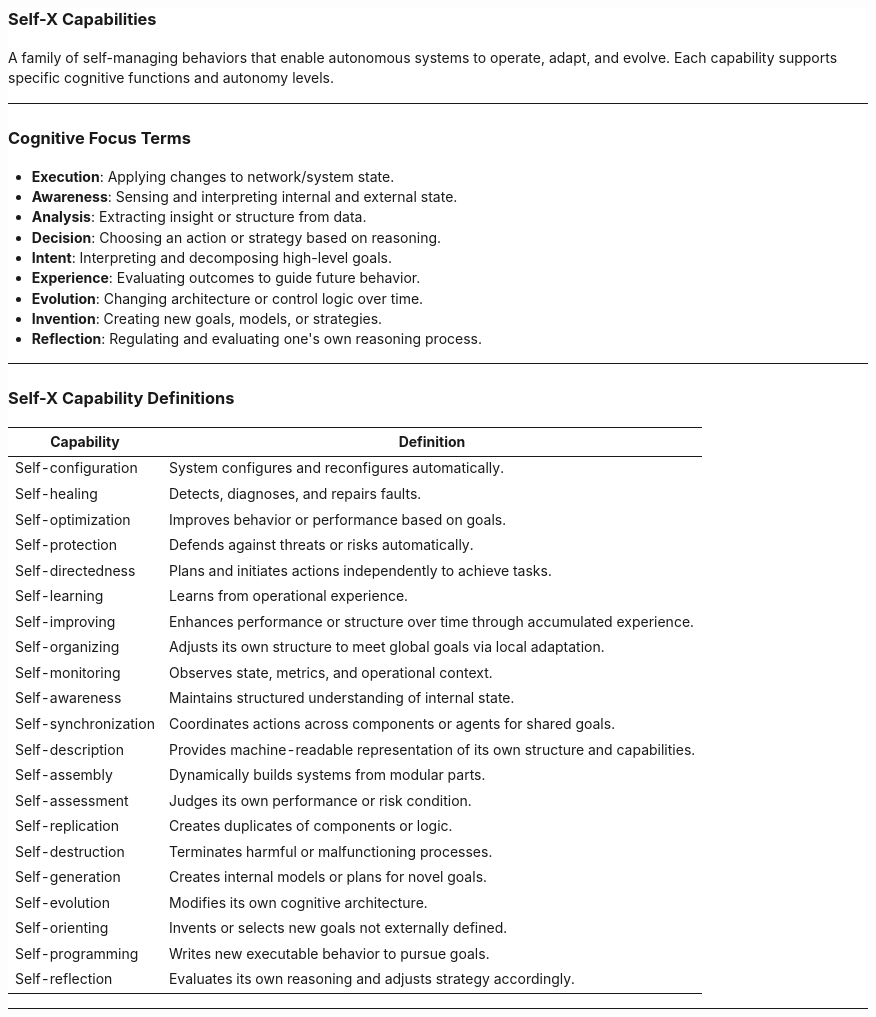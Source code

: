 ### Self-X Capabilities
A family of self-managing behaviors that enable autonomous systems to operate, adapt, and evolve. Each capability supports specific cognitive functions and autonomy levels.

---

### Cognitive Focus Terms

- **Execution**: Applying changes to network/system state.
- **Awareness**: Sensing and interpreting internal and external state.
- **Analysis**: Extracting insight or structure from data.
- **Decision**: Choosing an action or strategy based on reasoning.
- **Intent**: Interpreting and decomposing high-level goals.
- **Experience**: Evaluating outcomes to guide future behavior.
- **Evolution**: Changing architecture or control logic over time.
- **Invention**: Creating new goals, models, or strategies.
- **Reflection**: Regulating and evaluating one's own reasoning process.

---

### Self-X Capability Definitions

| **Capability**          | **Definition**                                                                 |
|-------------------------|----------------------------------------------------------------------------------|
| Self-configuration      | System configures and reconfigures automatically.                                |
| Self-healing            | Detects, diagnoses, and repairs faults.                                         |
| Self-optimization       | Improves behavior or performance based on goals.                                |
| Self-protection         | Defends against threats or risks automatically.                                 |
| Self-directedness       | Plans and initiates actions independently to achieve tasks.                     |
| Self-learning           | Learns from operational experience.                                             |
| Self-improving          | Enhances performance or structure over time through accumulated experience.     |
| Self-organizing         | Adjusts its own structure to meet global goals via local adaptation.            |
| Self-monitoring         | Observes state, metrics, and operational context.                               |
| Self-awareness          | Maintains structured understanding of internal state.                           |
| Self-synchronization    | Coordinates actions across components or agents for shared goals.               |
| Self-description        | Provides machine-readable representation of its own structure and capabilities. |
| Self-assembly           | Dynamically builds systems from modular parts.                                  |
| Self-assessment         | Judges its own performance or risk condition.                                   |
| Self-replication        | Creates duplicates of components or logic.                                      |
| Self-destruction        | Terminates harmful or malfunctioning processes.                                 |
| Self-generation         | Creates internal models or plans for novel goals.                               |
| Self-evolution          | Modifies its own cognitive architecture.                                        |
| Self-orienting          | Invents or selects new goals not externally defined.                            |
| Self-programming        | Writes new executable behavior to pursue goals.                                 |
| Self-reflection         | Evaluates its own reasoning and adjusts strategy accordingly.                   |

---